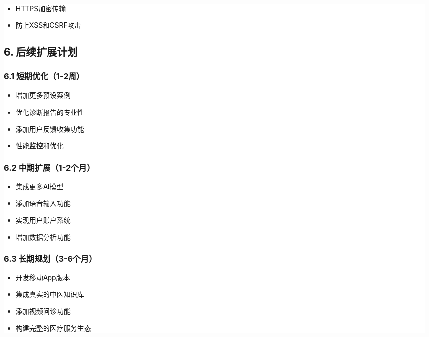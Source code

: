 * HTTPS加密传输

* 防止XSS和CSRF攻击

## 6. 后续扩展计划

### 6.1 短期优化（1-2周）

* 增加更多预设案例

* 优化诊断报告的专业性

* 添加用户反馈收集功能

* 性能监控和优化

### 6.2 中期扩展（1-2个月）

* 集成更多AI模型

* 添加语音输入功能

* 实现用户账户系统

* 增加数据分析功能

### 6.3 长期规划（3-6个月）

* 开发移动App版本

* 集成真实的中医知识库

* 添加视频问诊功能

* 构建完整的医疗服务生态

